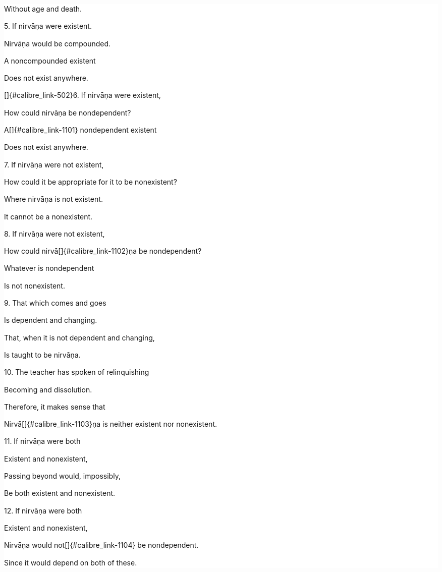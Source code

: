 Without age and death.

5\. If nirvāṇa were existent.

Nirvāṇa would be compounded.

A noncompounded existent

Does not exist anywhere.

[]{#calibre_link-502}6. If nirvāṇa were existent,

How could nirvāṇa be nondependent?

A[]{#calibre_link-1101} nondependent existent

Does not exist anywhere.

7\. If nirvāṇa were not existent,

How could it be appropriate for it to be nonexistent?

Where nirvāṇa is not existent.

It cannot be a nonexistent.

8\. If nirvāṇa were not existent,

How could nirvā[]{#calibre_link-1102}ṇa be nondependent?

Whatever is nondependent

Is not nonexistent.

9\. That which comes and goes

Is dependent and changing.

That, when it is not dependent and changing,

Is taught to be nirvāṇa.

10\. The teacher has spoken of relinquishing

Becoming and dissolution.

Therefore, it makes sense that

Nirvā[]{#calibre_link-1103}ṇa is neither existent nor nonexistent.

11\. If nirvāṇa were both

Existent and nonexistent,

Passing beyond would, impossibly,

Be both existent and nonexistent.

12\. If nirvāṇa were both

Existent and nonexistent,

Nirvāṇa would not[]{#calibre_link-1104} be nondependent.

Since it would depend on both of these.
